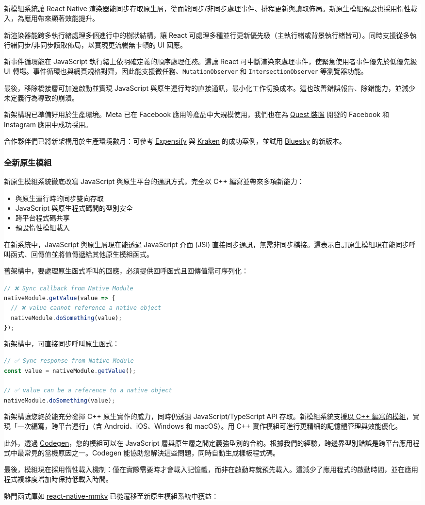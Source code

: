 新模組系統讓 React Native 渲染器能同步存取原生層，從而能同步/非同步處理事件、排程更新與讀取佈局。新原生模組預設也採用惰性載入，為應用帶來顯著效能提升。

新渲染器能跨多執行緒處理多個進行中的樹狀結構，讓 React 可處理多種並行更新優先級（主執行緒或背景執行緒皆可）。同時支援從多執行緒同步/非同步讀取佈局，以實現更流暢無卡頓的 UI 回應。

新事件循環能在 JavaScript 執行緒上依明確定義的順序處理任務。這讓 React 可中斷渲染來處理事件，使緊急使用者事件優先於低優先級 UI 轉場。事件循環也與網頁規格對齊，因此能支援微任務、`MutationObserver` 和 `IntersectionObserver` 等瀏覽器功能。

最後，移除橋接層可加速啟動並實現 JavaScript 與原生運行時的直接通訊，最小化工作切換成本。這也改善錯誤報告、除錯能力，並減少未定義行為導致的崩潰。

新架構現已準備好用於生產環境。Meta 已在 Facebook 應用等產品中大規模使用，我們也在為 [Quest 裝置](https://engineering.fb.com/2024/10/02/android/react-at-meta-connect-2024/) 開發的 Facebook 和 Instagram 應用中成功採用。

合作夥伴們已將新架構用於生產環境數月：可參考 [Expensify](https://blog.swmansion.com/sunrising-new-architecture-in-the-new-expensify-app-729d237a02f5) 與 [Kraken](https://blog.kraken.com/product/engineering/how-kraken-fixed-performance-issues-via-incremental-adoption-of-the-react-native-new-architecture) 的成功案例，並試用 [Bluesky](https://github.com/bluesky-social/social-app/releases/tag/1.92.0-na-rc.2) 的新版本。

### 全新原生模組

新原生模組系統徹底改寫 JavaScript 與原生平台的通訊方式，完全以 C++ 編寫並帶來多項新能力：

- 與原生運行時的同步雙向存取
- JavaScript 與原生程式碼間的型別安全
- 跨平台程式碼共享
- 預設惰性模組載入

在新系統中，JavaScript 與原生層現在能透過 JavaScript 介面 (JSI) 直接同步通訊，無需非同步橋接。這表示自訂原生模組現在能同步呼叫函式、回傳值並將值傳遞給其他原生模組函式。

舊架構中，要處理原生函式呼叫的回應，必須提供回呼函式且回傳值需可序列化：

```ts
// ❌ Sync callback from Native Module
nativeModule.getValue(value => {
  // ❌ value cannot reference a native object
  nativeModule.doSomething(value);
});
```

新架構中，可直接同步呼叫原生函式：

```ts
// ✅ Sync response from Native Module
const value = nativeModule.getValue();

// ✅ value can be a reference to a native object
nativeModule.doSomething(value);
```

新架構讓您終於能充分發揮 C++ 原生實作的威力，同時仍透過 JavaScript/TypeScript API 存取。新模組系統支援[以 C++ 編寫的模組](/docs/next/the-new-architecture/pure-cxx-modules)，實現「一次編寫，跨平台運行」（含 Android、iOS、Windows 和 macOS）。用 C++ 實作模組可進行更精細的記憶體管理與效能優化。

此外，透過 [Codegen](/docs/next/the-new-architecture/what-is-codegen)，您的模組可以在 JavaScript 層與原生層之間定義強型別的合約。根據我們的經驗，跨邊界型別錯誤是跨平台應用程式中最常見的當機原因之一。Codegen 能協助您解決這些問題，同時自動生成樣板程式碼。

最後，模組現在採用惰性載入機制：僅在實際需要時才會載入記憶體，而非在啟動時就預先載入。這減少了應用程式的啟動時間，並在應用程式複雜度增加時保持低載入時間。

熱門函式庫如 [react-native-mmkv](https://github.com/mrousavy/react-native-mmkv) 已從遷移至新原生模組系統中獲益：
